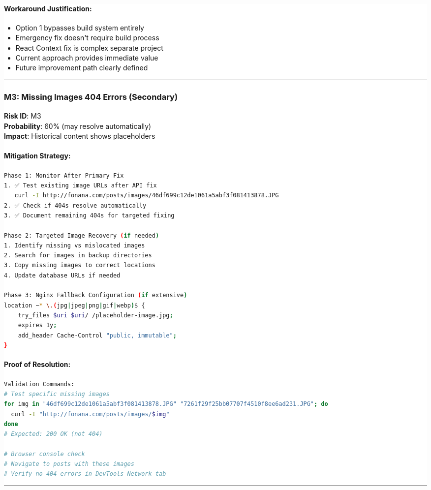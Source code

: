 #### Workaround Justification:
- Option 1 bypasses build system entirely
- Emergency fix doesn't require build process
- React Context fix is complex separate project
- Current approach provides immediate value
- Future improvement path clearly defined

---

### M3: Missing Images 404 Errors (Secondary)
**Risk ID**: M3  
**Probability**: 60% (may resolve automatically)  
**Impact**: Historical content shows placeholders

#### Mitigation Strategy:
```bash
Phase 1: Monitor After Primary Fix
1. ✅ Test existing image URLs after API fix
   curl -I http://fonana.com/posts/images/46df699c12de1061a5abf3f081413878.JPG
2. ✅ Check if 404s resolve automatically
3. ✅ Document remaining 404s for targeted fixing

Phase 2: Targeted Image Recovery (if needed)
1. Identify missing vs mislocated images
2. Search for images in backup directories
3. Copy missing images to correct locations
4. Update database URLs if needed

Phase 3: Nginx Fallback Configuration (if extensive)
location ~* \.(jpg|jpeg|png|gif|webp)$ {
    try_files $uri $uri/ /placeholder-image.jpg;
    expires 1y;
    add_header Cache-Control "public, immutable";
}
```

#### Proof of Resolution:
```bash
Validation Commands:
# Test specific missing images
for img in "46df699c12de1061a5abf3f081413878.JPG" "7261f29f25bb07707f4510f8ee6ad231.JPG"; do
  curl -I "http://fonana.com/posts/images/$img"
done
# Expected: 200 OK (not 404)

# Browser console check
# Navigate to posts with these images
# Verify no 404 errors in DevTools Network tab
```

---
